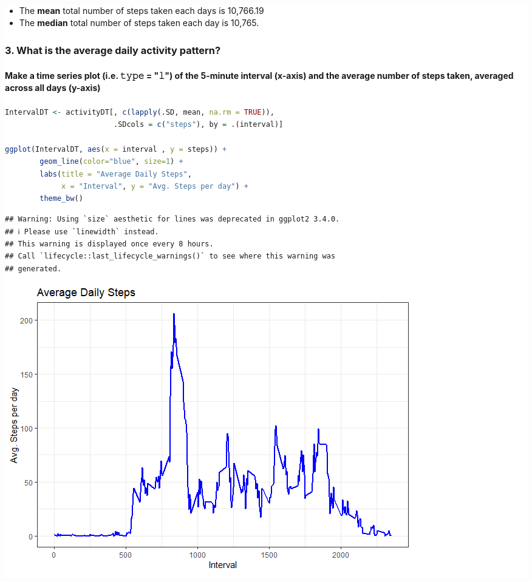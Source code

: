  - The **mean** total number of steps taken each days is 10,766.19
 - The **median** total number of steps taken each day is 10,765.


### 3. What is the average daily activity pattern?
#### Make a time series plot (i.e. 𝚝𝚢𝚙𝚎 = "𝚕") of the 5-minute interval (x-axis) and the average number of steps taken, averaged across all days (y-axis)

``` r
IntervalDT <- activityDT[, c(lapply(.SD, mean, na.rm = TRUE)), 
                         .SDcols = c("steps"), by = .(interval)] 

ggplot(IntervalDT, aes(x = interval , y = steps)) + 
        geom_line(color="blue", size=1) + 
        labs(title = "Average Daily Steps", 
             x = "Interval", y = "Avg. Steps per day") +
        theme_bw()
```

```
## Warning: Using `size` aesthetic for lines was deprecated in ggplot2 3.4.0.
## ℹ Please use `linewidth` instead.
## This warning is displayed once every 8 hours.
## Call `lifecycle::last_lifecycle_warnings()` to see where this warning was
## generated.
```

![](PA1_template_files/figure-html/unnamed-chunk-7-1.png)
